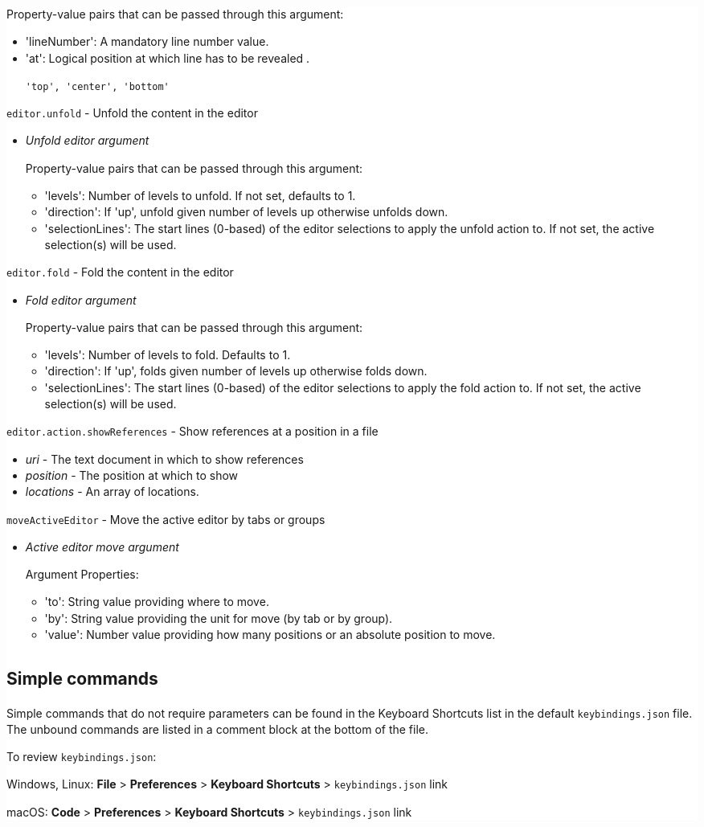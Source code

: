  Property-value pairs that can be passed through this argument:

  - 'lineNumber': A mandatory line number value.
  - 'at': Logical position at which line has to be revealed .
    ```
    'top', 'center', 'bottom'
    ```

`editor.unfold` - Unfold the content in the editor

- _Unfold editor argument_

  Property-value pairs that can be passed through this argument:

  - 'levels': Number of levels to unfold. If not set, defaults to 1.
  - 'direction': If 'up', unfold given number of levels up otherwise unfolds down.
  - 'selectionLines': The start lines (0-based) of the editor selections to apply the unfold action to. If not set, the active selection(s) will be used.

`editor.fold` - Fold the content in the editor

- _Fold editor argument_

  Property-value pairs that can be passed through this argument:

  - 'levels': Number of levels to fold. Defaults to 1.
  - 'direction': If 'up', folds given number of levels up otherwise folds down.
  - 'selectionLines': The start lines (0-based) of the editor selections to apply the fold action to. If not set, the active selection(s) will be used.

`editor.action.showReferences` - Show references at a position in a file

- _uri_ - The text document in which to show references
- _position_ - The position at which to show
- _locations_ - An array of locations.

`moveActiveEditor` - Move the active editor by tabs or groups

- _Active editor move argument_

  Argument Properties:

  - 'to': String value providing where to move.
  - 'by': String value providing the unit for move (by tab or by group).
  - 'value': Number value providing how many positions or an absolute position to move.

## Simple commands

Simple commands that do not require parameters can be found in the Keyboard Shortcuts list in the default `keybindings.json` file. The unbound commands are listed in a comment block at the bottom of the file.

To review `keybindings.json`:

Windows, Linux: **File** > **Preferences** > **Keyboard Shortcuts** > `keybindings.json` link

macOS:
**Code** > **Preferences** > **Keyboard Shortcuts** > `keybindings.json` link
